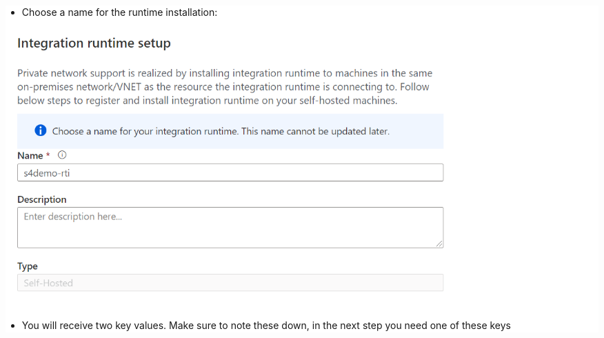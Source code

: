 * Choose a name for the runtime installation:

<img src="images/irt/syn-irt5.png" height = 400>

* You will receive two key values. Make sure to note these down, in the next step you need one of these keys
